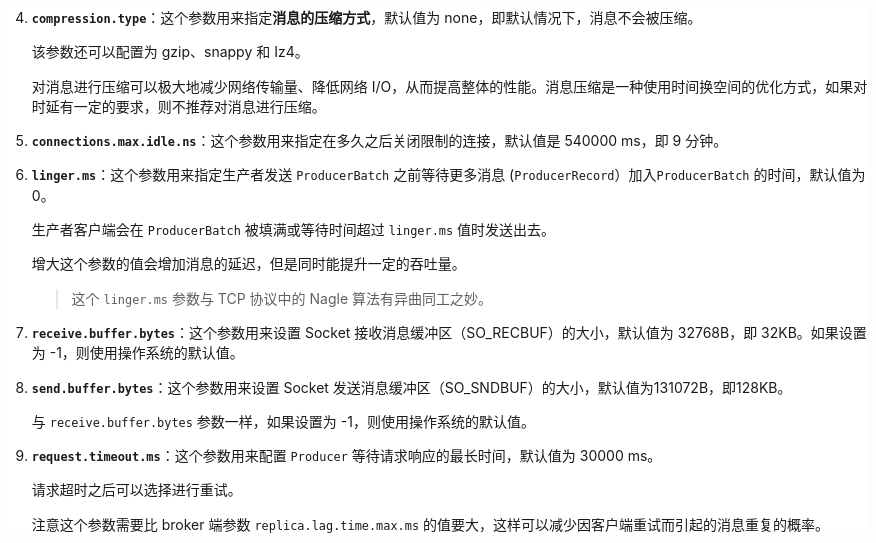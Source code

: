 4. **`compression.type`**：这个参数用来指定**消息的压缩方式**，默认值为 none，即默认情况下，消息不会被压缩。

   该参数还可以配置为 gzip、snappy 和 Iz4。

   对消息进行压缩可以极大地减少网络传输量、降低网络 I/O，从而提高整体的性能。消息压缩是一种使用时间换空间的优化方式，如果对时延有一定的要求，则不推荐对消息进行压缩。

5. **`connections.max.idle.ns`**：这个参数用来指定在多久之后关闭限制的连接，默认值是 540000 ms，即 9 分钟。

6. **`linger.ms`**：这个参数用来指定生产者发送 `ProducerBatch` 之前等待更多消息 (`ProducerRecord`）加入`ProducerBatch` 的时间，默认值为 0。

   生产者客户端会在 `ProducerBatch` 被填满或等待时间超过 `linger.ms` 值时发送出去。

   增大这个参数的值会增加消息的延迟，但是同时能提升一定的吞吐量。

   > 这个 `linger.ms` 参数与 TCP 协议中的 Nagle 算法有异曲同工之妙。

7. **`receive.buffer.bytes`**：这个参数用来设置 Socket 接收消息缓冲区（SO_RECBUF）的大小，默认值为 32768B，即 32KB。如果设置为 -1，则使用操作系统的默认值。

8. **`send.buffer.bytes`**：这个参数用来设置 Socket 发送消息缓冲区（SO_SNDBUF）的大小，默认值为131072B，即128KB。

   与 `receive.buffer.bytes` 参数一样，如果设置为 -1，则使用操作系统的默认值。

9. **`request.timeout.ms`**：这个参数用来配置 `Producer` 等待请求响应的最长时间，默认值为 30000 ms。

   请求超时之后可以选择进行重试。

   注意这个参数需要比 broker 端参数 `replica.lag.time.max.ms` 的值要大，这样可以减少因客户端重试而引起的消息重复的概率。